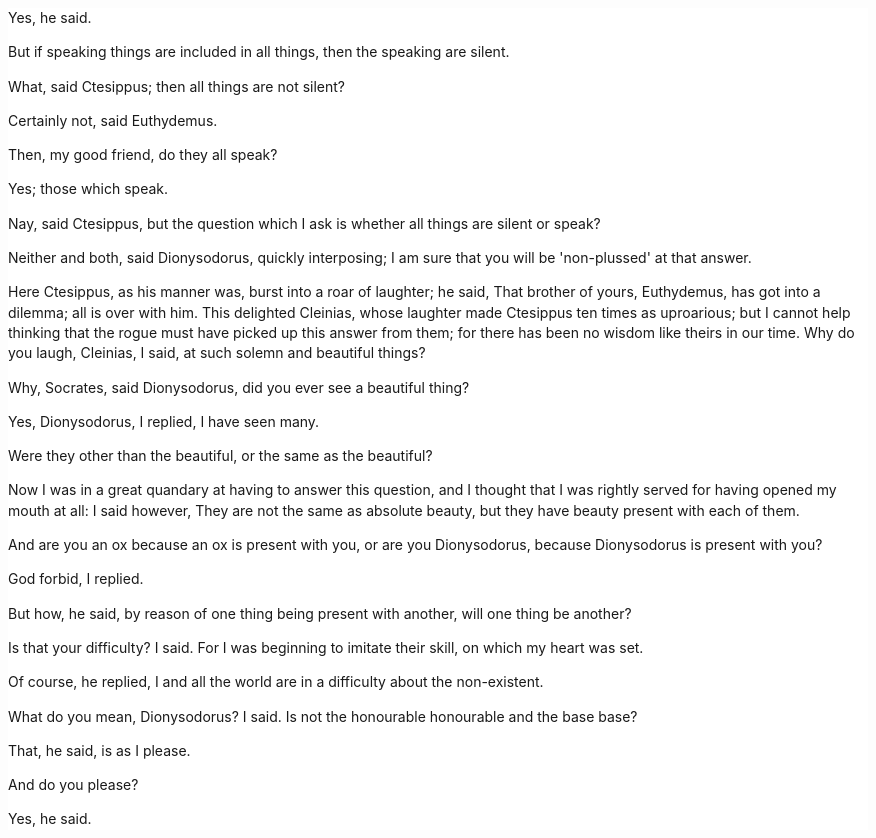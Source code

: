 Yes, he said.

But if speaking things are included in all things, then the speaking are
silent.

What, said Ctesippus; then all things are not silent?

Certainly not, said Euthydemus.

Then, my good friend, do they all speak?

Yes; those which speak.

Nay, said Ctesippus, but the question which I ask is whether all things
are silent or speak?

Neither and both, said Dionysodorus, quickly interposing; I am sure that
you will be 'non-plussed' at that answer.

Here Ctesippus, as his manner was, burst into a roar of laughter; he
said, That brother of yours, Euthydemus, has got into a dilemma; all is
over with him. This delighted Cleinias, whose laughter made Ctesippus
ten times as uproarious; but I cannot help thinking that the rogue must
have picked up this answer from them; for there has been no wisdom like
theirs in our time. Why do you laugh, Cleinias, I said, at such solemn
and beautiful things?

Why, Socrates, said Dionysodorus, did you ever see a beautiful thing?

Yes, Dionysodorus, I replied, I have seen many.

Were they other than the beautiful, or the same as the beautiful?

Now I was in a great quandary at having to answer this question, and I
thought that I was rightly served for having opened my mouth at all: I
said however, They are not the same as absolute beauty, but they have
beauty present with each of them.

And are you an ox because an ox is present with you, or are you
Dionysodorus, because Dionysodorus is present with you?

God forbid, I replied.

But how, he said, by reason of one thing being present with another,
will one thing be another?

Is that your difficulty? I said. For I was beginning to imitate their
skill, on which my heart was set.

Of course, he replied, I and all the world are in a difficulty about the
non-existent.

What do you mean, Dionysodorus? I said. Is not the honourable honourable
and the base base?

That, he said, is as I please.

And do you please?

Yes, he said.

